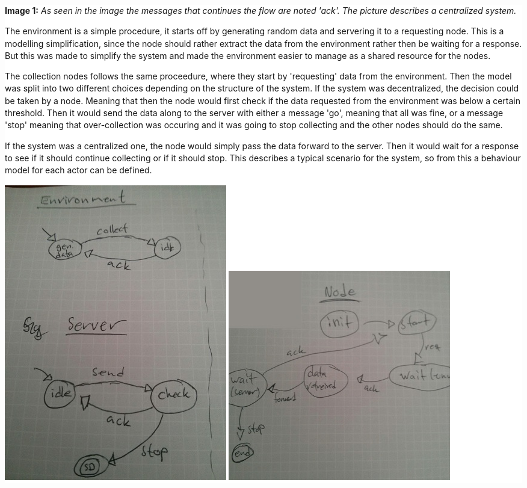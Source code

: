**Image 1:** *As seen in the image the messages that continues the flow are noted 'ack'. The picture describes a centralized system.*

The environment is a simple procedure, it starts off by generating random data and servering it to a requesting node. This is a modelling simplification, since the node should rather extract the data from the environment rather then be waiting for a response. But this was made to simplify the system and made the environment easier to manage as a shared resource for the nodes. 

The collection nodes follows the same proceedure, where they start by 'requesting' data from the environment. Then the model was split into two different choices depending on the structure of the system. If the system was decentralized, the decision could be taken by a node. Meaning that then the node would first check if the data requested from the environment was below a certain threshold. Then it would send the data along to the server with either a message 'go', meaning that all was fine, or a message 'stop' meaning that over-collection was occuring and it was going to stop collecting and the other nodes should do the same. 

If the system was a centralized one, the node would simply pass the data forward to the server. Then it would wait for a response to see if it should continue collecting or if it should stop. This describes a typical scenario for the system, so from this a behaviour model for each actor can be defined.

![Img_2](img_2.jpg) ![Img_3](img_3.jpg)
